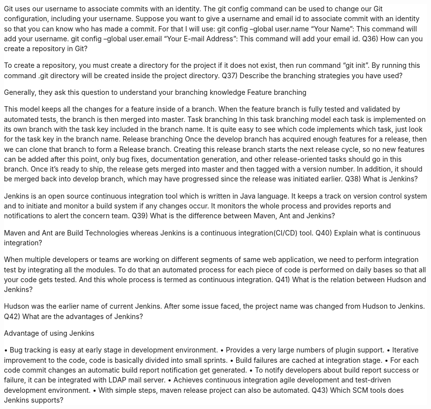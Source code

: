 Git uses our username to associate commits with an identity. The git config command can be used to change our Git configuration, including your username.
Suppose you want to give a username and email id to associate commit with an identity so that you can know who has made a commit. For that I will use:
git config –global user.name “Your Name”: This command will add your username.
git config –global user.email “Your E-mail Address”: This command will add your email id.
Q36) How can you create a repository in Git?

To create a repository, you must create a directory for the project if it does not exist, then run command
“git init”. By running this command .git directory will be created inside the project directory.
Q37) Describe the branching strategies you have used?

Generally, they ask this question to understand your branching knowledge Feature branching
 

This model keeps all the changes for a feature inside of a branch. When the feature branch is fully tested and validated by automated tests, the branch is then merged into master.
Task branching
In this task branching model each task is implemented on its own branch with the task key included in the branch name. It is quite easy to see which code implements which task, just look for the task key in the branch name.
Release branching
Once the develop branch has acquired enough features for a release, then we can clone that branch to form a Release branch. Creating this release branch starts the next release cycle, so no new features can be added after this point, only bug fixes, documentation generation, and other release-oriented tasks should go in this branch. Once it’s ready to ship, the release gets merged into master and then tagged with a version number. In addition, it should be merged back into develop branch, which may have progressed since the release was initiated earlier.
Q38) What is Jenkins?

Jenkins is an open source continuous integration tool which is written in Java language. It keeps a track on version control system and to initiate and monitor a build system if any changes occur. It monitors the whole process and provides reports and notifications to alert the concern team.
Q39) What is the difference between Maven, Ant and Jenkins?

Maven and Ant are Build Technologies whereas Jenkins is a continuous integration(CI/CD) tool.
Q40) Explain what is continuous integration?

When multiple developers or teams are working on different segments of same web application, we need to perform integration test by integrating all the modules. To do that an automated process for each piece of code is performed on daily bases so that all your code gets tested. And this whole process is termed as continuous integration.
Q41) What is the relation between Hudson and Jenkins?

Hudson was the earlier name of current Jenkins. After some issue faced, the project name was changed from Hudson to Jenkins.
Q42) What are the advantages of Jenkins?

Advantage of using Jenkins
 

•	Bug tracking is easy at early stage in development environment.
•	Provides a very large numbers of plugin support.
•	Iterative improvement to the code, code is basically divided into small sprints.
•	Build failures are cached at integration stage.
•	For each code commit changes an automatic build report notification get generated.
•	To notify developers about build report success or failure, it can be integrated with LDAP mail server.
•	Achieves continuous integration agile development and test-driven development environment.
•	With simple steps, maven release project can also be automated.
Q43) Which SCM tools does Jenkins supports?
